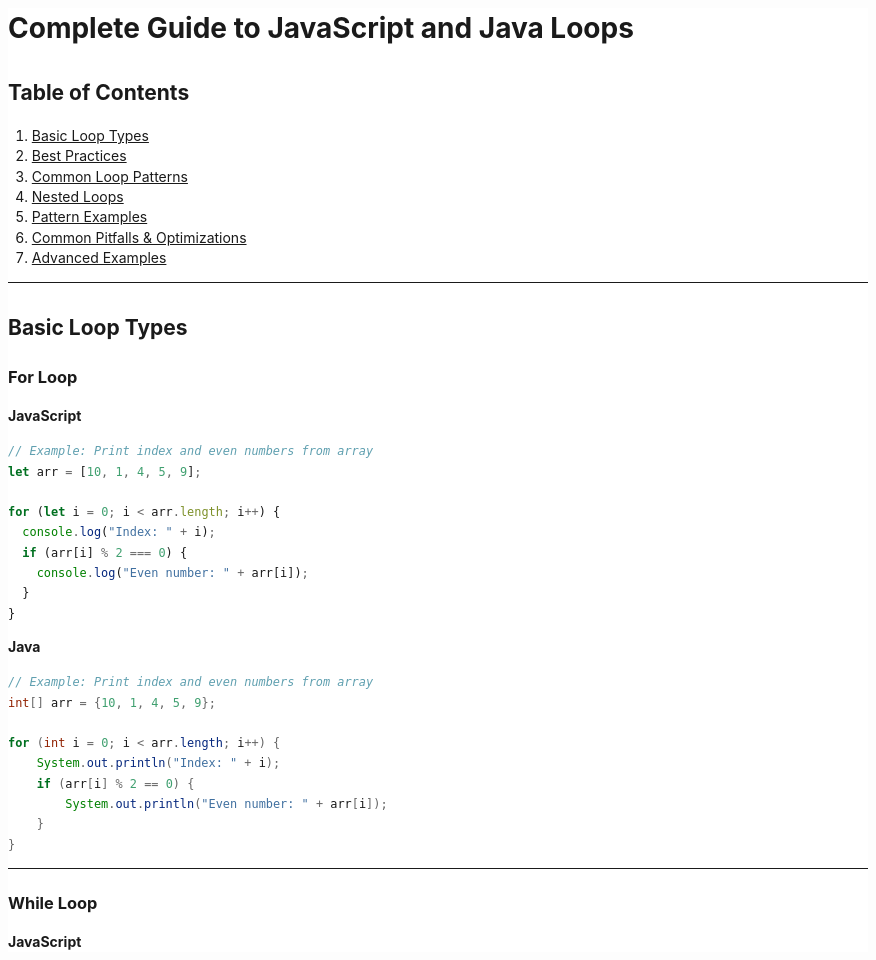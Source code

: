 # **Complete Guide to JavaScript and Java Loops**

## **Table of Contents**

1. [Basic Loop Types](#basic-loop-types)
2. [Best Practices](#best-practices)
3. [Common Loop Patterns](#common-loop-patterns)
4. [Nested Loops](#nested-loops)
5. [Pattern Examples](#pattern-examples)
6. [Common Pitfalls & Optimizations](#common-pitfalls--optimizations)
7. [Advanced Examples](#advanced-examples)

---

## **Basic Loop Types**

### **For Loop**

**JavaScript**

```javascript
// Example: Print index and even numbers from array
let arr = [10, 1, 4, 5, 9];

for (let i = 0; i < arr.length; i++) {
  console.log("Index: " + i);
  if (arr[i] % 2 === 0) {
    console.log("Even number: " + arr[i]);
  }
}
```

**Java**

```java
// Example: Print index and even numbers from array
int[] arr = {10, 1, 4, 5, 9};

for (int i = 0; i < arr.length; i++) {
    System.out.println("Index: " + i);
    if (arr[i] % 2 == 0) {
        System.out.println("Even number: " + arr[i]);
    }
}
```

---

### **While Loop**

**JavaScript**
